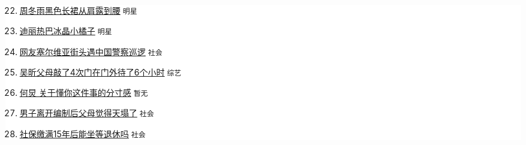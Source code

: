 22. [周冬雨黑色长裙从肩露到腰](https://m.weibo.cn/search?containerid=100103type%3D1%26t%3D10%26q%3D%23%E5%91%A8%E5%86%AC%E9%9B%A8%E9%BB%91%E8%89%B2%E9%95%BF%E8%A3%99%E4%BB%8E%E8%82%A9%E9%9C%B2%E5%88%B0%E8%85%B0%23&stream_entry_id=31&isnewpage=1&extparam=seat%3D1%26band_rank%3D19%26cate%3D5001%26stream_entry_id%3D31%26lcate%3D5001%26q%3D%2523%25E5%2591%25A8%25E5%2586%25AC%25E9%259B%25A8%25E9%25BB%2591%25E8%2589%25B2%25E9%2595%25BF%25E8%25A3%2599%25E4%25BB%258E%25E8%2582%25A9%25E9%259C%25B2%25E5%2588%25B0%25E8%2585%25B0%2523%26pos%3D20%26flag%3D1%26c_type%3D31%26dgr%3D0%26realpos%3D19%26filter_type%3Drealtimehot%26display_time%3D1697022241%26pre_seqid%3D16970222411789640169) `明星` 

23. [迪丽热巴冰晶小橘子](https://m.weibo.cn/search?containerid=100103type%3D1%26t%3D10%26q%3D%23%E8%BF%AA%E4%B8%BD%E7%83%AD%E5%B7%B4%E5%86%B0%E6%99%B6%E5%B0%8F%E6%A9%98%E5%AD%90%23&stream_entry_id=31&isnewpage=1&extparam=seat%3D1%26band_rank%3D20%26cate%3D5001%26stream_entry_id%3D31%26lcate%3D5001%26q%3D%2523%25E8%25BF%25AA%25E4%25B8%25BD%25E7%2583%25AD%25E5%25B7%25B4%25E5%2586%25B0%25E6%2599%25B6%25E5%25B0%258F%25E6%25A9%2598%25E5%25AD%2590%2523%26pos%3D21%26flag%3D1%26c_type%3D31%26dgr%3D0%26realpos%3D20%26filter_type%3Drealtimehot%26display_time%3D1697022241%26pre_seqid%3D16970222411789640169) `明星` 

24. [网友塞尔维亚街头遇中国警察巡逻](https://m.weibo.cn/search?containerid=100103type%3D1%26t%3D10%26q%3D%23%E7%BD%91%E5%8F%8B%E5%A1%9E%E5%B0%94%E7%BB%B4%E4%BA%9A%E8%A1%97%E5%A4%B4%E9%81%87%E4%B8%AD%E5%9B%BD%E8%AD%A6%E5%AF%9F%E5%B7%A1%E9%80%BB%23&stream_entry_id=31&isnewpage=1&extparam=seat%3D1%26band_rank%3D21%26cate%3D5001%26stream_entry_id%3D31%26lcate%3D5001%26q%3D%2523%25E7%25BD%2591%25E5%258F%258B%25E5%25A1%259E%25E5%25B0%2594%25E7%25BB%25B4%25E4%25BA%259A%25E8%25A1%2597%25E5%25A4%25B4%25E9%2581%2587%25E4%25B8%25AD%25E5%259B%25BD%25E8%25AD%25A6%25E5%25AF%259F%25E5%25B7%25A1%25E9%2580%25BB%2523%26pos%3D22%26flag%3D32768%26c_type%3D31%26dgr%3D0%26realpos%3D21%26filter_type%3Drealtimehot%26display_time%3D1697022241%26pre_seqid%3D16970222411789640169) `社会` 

25. [吴昕父母敲了4次门在门外待了6个小时](https://m.weibo.cn/search?containerid=100103type%3D1%26t%3D10%26q%3D%23%E5%90%B4%E6%98%95%E7%88%B6%E6%AF%8D%E6%95%B2%E4%BA%864%E6%AC%A1%E9%97%A8%E5%9C%A8%E9%97%A8%E5%A4%96%E5%BE%85%E4%BA%866%E4%B8%AA%E5%B0%8F%E6%97%B6%23&stream_entry_id=31&isnewpage=1&extparam=seat%3D1%26band_rank%3D22%26cate%3D5001%26stream_entry_id%3D31%26lcate%3D5001%26q%3D%2523%25E5%2590%25B4%25E6%2598%2595%25E7%2588%25B6%25E6%25AF%258D%25E6%2595%25B2%25E4%25BA%25864%25E6%25AC%25A1%25E9%2597%25A8%25E5%259C%25A8%25E9%2597%25A8%25E5%25A4%2596%25E5%25BE%2585%25E4%25BA%25866%25E4%25B8%25AA%25E5%25B0%258F%25E6%2597%25B6%2523%26pos%3D23%26flag%3D0%26c_type%3D31%26dgr%3D0%26realpos%3D22%26filter_type%3Drealtimehot%26display_time%3D1697022241%26pre_seqid%3D16970222411789640169) `综艺` 

26. [何炅 关于懂你这件事的分寸感](https://m.weibo.cn/search?containerid=100103type%3D1%26t%3D10%26q%3D%E4%BD%95%E7%82%85+%E5%85%B3%E4%BA%8E%E6%87%82%E4%BD%A0%E8%BF%99%E4%BB%B6%E4%BA%8B%E7%9A%84%E5%88%86%E5%AF%B8%E6%84%9F&stream_entry_id=31&isnewpage=1&extparam=seat%3D1%26band_rank%3D23%26cate%3D5001%26stream_entry_id%3D31%26lcate%3D5001%26q%3D%25E4%25BD%2595%25E7%2582%2585%2520%25E5%2585%25B3%25E4%25BA%258E%25E6%2587%2582%25E4%25BD%25A0%25E8%25BF%2599%25E4%25BB%25B6%25E4%25BA%258B%25E7%259A%2584%25E5%2588%2586%25E5%25AF%25B8%25E6%2584%259F%26pos%3D24%26flag%3D1%26c_type%3D31%26dgr%3D0%26realpos%3D23%26filter_type%3Drealtimehot%26display_time%3D1697022241%26pre_seqid%3D16970222411789640169) `暂无` 

27. [男子离开编制后父母觉得天塌了](https://m.weibo.cn/search?containerid=100103type%3D1%26t%3D10%26q%3D%23%E7%94%B7%E5%AD%90%E7%A6%BB%E5%BC%80%E7%BC%96%E5%88%B6%E5%90%8E%E7%88%B6%E6%AF%8D%E8%A7%89%E5%BE%97%E5%A4%A9%E5%A1%8C%E4%BA%86%23&stream_entry_id=31&isnewpage=1&extparam=seat%3D1%26band_rank%3D24%26cate%3D5001%26stream_entry_id%3D31%26lcate%3D5001%26q%3D%2523%25E7%2594%25B7%25E5%25AD%2590%25E7%25A6%25BB%25E5%25BC%2580%25E7%25BC%2596%25E5%2588%25B6%25E5%2590%258E%25E7%2588%25B6%25E6%25AF%258D%25E8%25A7%2589%25E5%25BE%2597%25E5%25A4%25A9%25E5%25A1%258C%25E4%25BA%2586%2523%26pos%3D25%26flag%3D0%26c_type%3D31%26dgr%3D0%26realpos%3D24%26filter_type%3Drealtimehot%26display_time%3D1697022241%26pre_seqid%3D16970222411789640169) `社会` 

28. [社保缴满15年后能坐等退休吗](https://m.weibo.cn/search?containerid=100103type%3D1%26t%3D10%26q%3D%23%E7%A4%BE%E4%BF%9D%E7%BC%B4%E6%BB%A115%E5%B9%B4%E5%90%8E%E8%83%BD%E5%9D%90%E7%AD%89%E9%80%80%E4%BC%91%E5%90%97%23&stream_entry_id=31&isnewpage=1&extparam=seat%3D1%26band_rank%3D25%26cate%3D5001%26stream_entry_id%3D31%26lcate%3D5001%26q%3D%2523%25E7%25A4%25BE%25E4%25BF%259D%25E7%25BC%25B4%25E6%25BB%25A115%25E5%25B9%25B4%25E5%2590%258E%25E8%2583%25BD%25E5%259D%2590%25E7%25AD%2589%25E9%2580%2580%25E4%25BC%2591%25E5%2590%2597%2523%26pos%3D26%26flag%3D0%26c_type%3D31%26dgr%3D0%26realpos%3D25%26filter_type%3Drealtimehot%26display_time%3D1697022241%26pre_seqid%3D16970222411789640169) `社会` 
